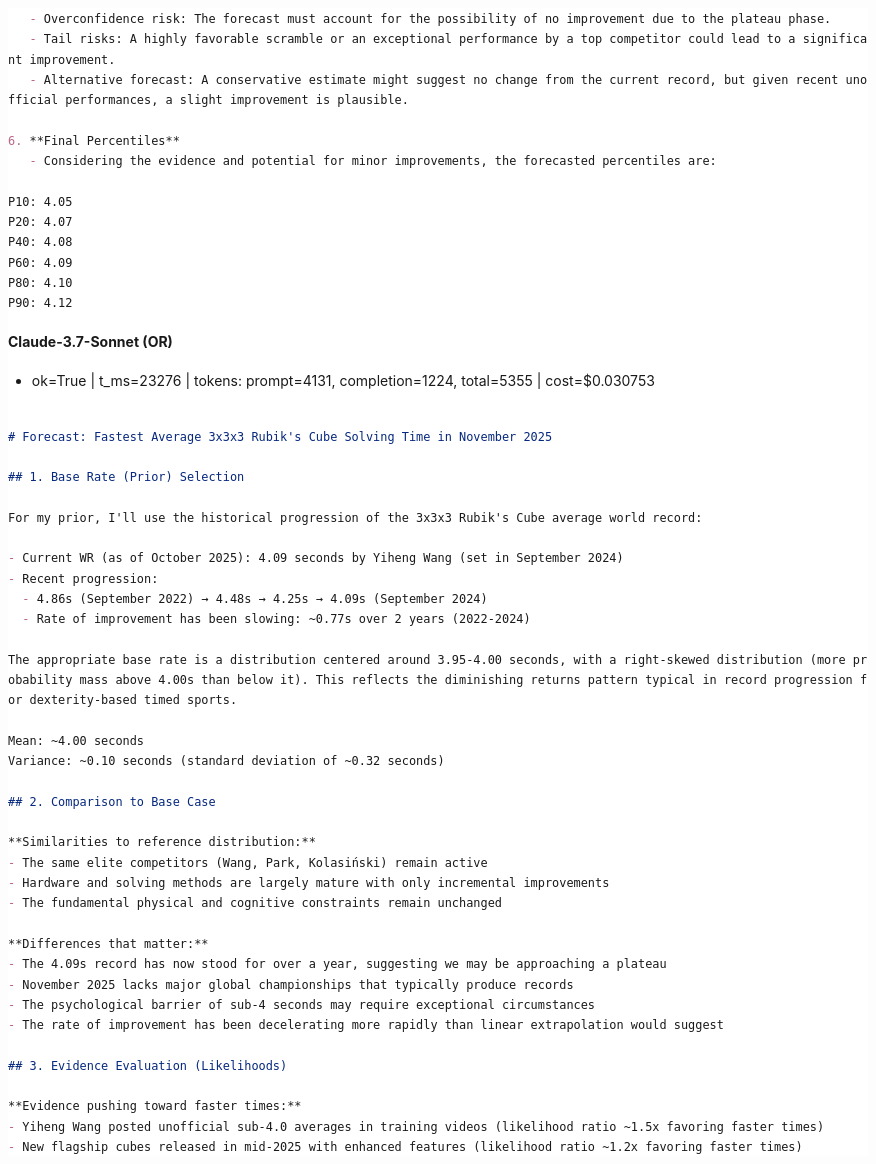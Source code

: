 ```md
   - Overconfidence risk: The forecast must account for the possibility of no improvement due to the plateau phase.
   - Tail risks: A highly favorable scramble or an exceptional performance by a top competitor could lead to a significant improvement.
   - Alternative forecast: A conservative estimate might suggest no change from the current record, but given recent unofficial performances, a slight improvement is plausible.

6. **Final Percentiles**
   - Considering the evidence and potential for minor improvements, the forecasted percentiles are:

P10: 4.05  
P20: 4.07  
P40: 4.08  
P60: 4.09  
P80: 4.10  
P90: 4.12

```

#### Claude-3.7-Sonnet (OR)

- ok=True | t_ms=23276 | tokens: prompt=4131, completion=1224, total=5355 | cost=$0.030753

```md

# Forecast: Fastest Average 3x3x3 Rubik's Cube Solving Time in November 2025

## 1. Base Rate (Prior) Selection

For my prior, I'll use the historical progression of the 3x3x3 Rubik's Cube average world record:

- Current WR (as of October 2025): 4.09 seconds by Yiheng Wang (set in September 2024)
- Recent progression:
  - 4.86s (September 2022) → 4.48s → 4.25s → 4.09s (September 2024)
  - Rate of improvement has been slowing: ~0.77s over 2 years (2022-2024)

The appropriate base rate is a distribution centered around 3.95-4.00 seconds, with a right-skewed distribution (more probability mass above 4.00s than below it). This reflects the diminishing returns pattern typical in record progression for dexterity-based timed sports.

Mean: ~4.00 seconds
Variance: ~0.10 seconds (standard deviation of ~0.32 seconds)

## 2. Comparison to Base Case

**Similarities to reference distribution:**
- The same elite competitors (Wang, Park, Kolasiński) remain active
- Hardware and solving methods are largely mature with only incremental improvements
- The fundamental physical and cognitive constraints remain unchanged

**Differences that matter:**
- The 4.09s record has now stood for over a year, suggesting we may be approaching a plateau
- November 2025 lacks major global championships that typically produce records
- The psychological barrier of sub-4 seconds may require exceptional circumstances
- The rate of improvement has been decelerating more rapidly than linear extrapolation would suggest

## 3. Evidence Evaluation (Likelihoods)

**Evidence pushing toward faster times:**
- Yiheng Wang posted unofficial sub-4.0 averages in training videos (likelihood ratio ~1.5x favoring faster times)
- New flagship cubes released in mid-2025 with enhanced features (likelihood ratio ~1.2x favoring faster times)
```